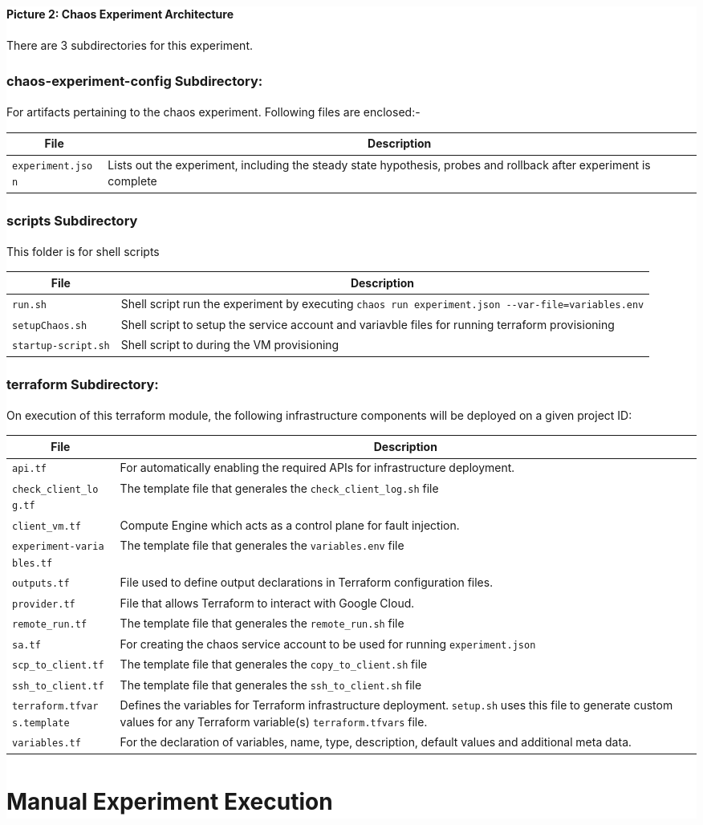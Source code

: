 #### Picture 2: Chaos Experiment Architecture

There are 3 subdirectories for this experiment.

### chaos-experiment-config Subdirectory: 

For artifacts pertaining to the chaos experiment. Following files are enclosed:-

| File                | Description |
| ------              | -----------|
|`experiment.json`    | Lists out the experiment, including the steady state hypothesis, probes and rollback after experiment is complete|

### scripts Subdirectory
This folder is for shell scripts

| File              | Description |
| ----              | ----------- |
|`run.sh`           | Shell script run the experiment by executing `chaos run experiment.json --var-file=variables.env`|
|`setupChaos.sh`    | Shell script to setup the service account and variavble files for running terraform provisioning|
|`startup-script.sh`| Shell script to during the VM provisioning|

### terraform Subdirectory: 

On execution of this terraform module, the following infrastructure components will be deployed on a given project ID:

| File                      | Description |
| ------                    | ----------- |
|`api.tf`                   | For automatically enabling the required APIs for infrastructure deployment.|
|`check_client_log.tf`      | The template file that generales the `check_client_log.sh` file|
|`client_vm.tf`             | Compute Engine which acts as a control plane for fault injection.|
|`experiment-variables.tf`  | The template file that generales the `variables.env` file|
|`outputs.tf`               | File used to define output declarations in Terraform configuration files.|
|`provider.tf`              | File that allows Terraform to interact with Google Cloud.|
|`remote_run.tf`            | The template file that generales the `remote_run.sh` file|
|`sa.tf`                    | For creating the chaos service account to be used for running `experiment.json`|
|`scp_to_client.tf`         | The template file that generales the `copy_to_client.sh` file|
|`ssh_to_client.tf`         | The template file that generales the `ssh_to_client.sh` file|
|`terraform.tfvars.template`| Defines the variables for Terraform infrastructure deployment. `setup.sh` uses this file to generate custom values for any Terraform variable(s) `terraform.tfvars` file.|
|`variables.tf`             | For the declaration of variables, name, type, description, default values and additional meta data.|

# Manual Experiment Execution
